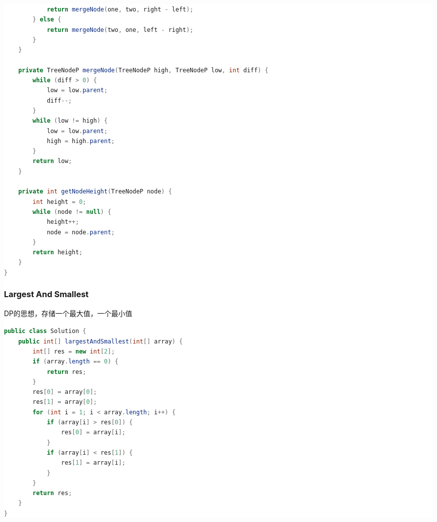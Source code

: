 ```java
            return mergeNode(one, two, right - left);
        } else {
            return mergeNode(two, one, left - right);
        }
    }

    private TreeNodeP mergeNode(TreeNodeP high, TreeNodeP low, int diff) {
        while (diff > 0) {
            low = low.parent;
            diff--;
        }
        while (low != high) {
            low = low.parent; 
            high = high.parent;
        }
        return low;
    }

    private int getNodeHeight(TreeNodeP node) {
        int height = 0;
        while (node != null) {
            height++;
            node = node.parent;
        }
        return height;
    }
}
```


### Largest And Smallest
DP的思想，存储一个最大值，一个最小值
```java
public class Solution {
    public int[] largestAndSmallest(int[] array) {
        int[] res = new int[2];
        if (array.length == 0) {
            return res;
        }
        res[0] = array[0];
        res[1] = array[0];
        for (int i = 1; i < array.length; i++) {
            if (array[i] > res[0]) {
                res[0] = array[i];
            }
            if (array[i] < res[1]) {
                res[1] = array[i];
            }
        }
        return res;
    }
}
```

